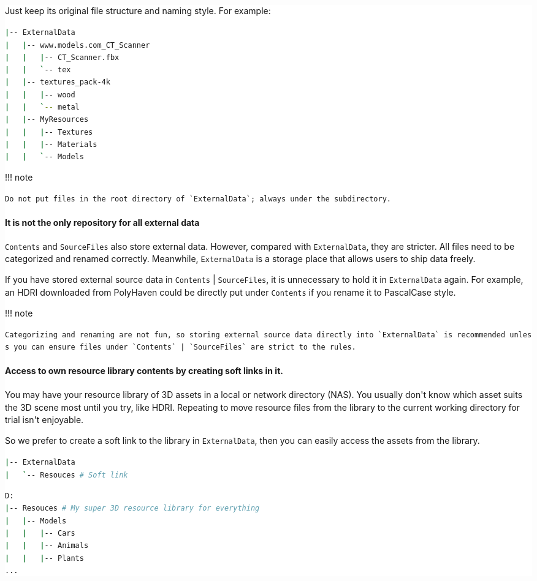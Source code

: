 Just keep its original file structure and naming style. For example:

```bash
|-- ExternalData
|   |-- www.models.com_CT_Scanner
|   |   |-- CT_Scanner.fbx
|   |   `-- tex
|   |-- textures_pack-4k
|   |   |-- wood
|   |   `-- metal
|   |-- MyResources
|   |   |-- Textures
|   |   |-- Materials
|   |   `-- Models
```

!!! note

    Do not put files in the root directory of `ExternalData`; always under the subdirectory.

#### It is not the only repository for all external data

`Contents` and `SourceFiles` also store external data. However, compared with `ExternalData`, they are stricter. All files need to be categorized and renamed correctly. Meanwhile, `ExternalData` is a storage place that allows users to ship data freely.

If you have stored external source data in `Contents` | `SourceFiles`, it is unnecessary to hold it in `ExternalData` again. For example, an HDRI downloaded from PolyHaven could be directly put under `Contents` if you rename it to PascalCase style.

!!! note

    Categorizing and renaming are not fun, so storing external source data directly into `ExternalData` is recommended unless you can ensure files under `Contents` | `SourceFiles` are strict to the rules.

#### Access to own resource library contents by creating soft links in it.

You may have your resource library of 3D assets in a local or network directory (NAS). You usually don't know which asset suits the 3D scene most until you try, like HDRI. Repeating to move resource files from the library to the current working directory for trial isn't enjoyable.

So we prefer to create a soft link to the library in `ExternalData`, then you can easily access the assets from the library.

```bash
|-- ExternalData
|   `-- Resouces # Soft link
```

```bash
D:
|-- Resouces # My super 3D resource library for everything
|   |-- Models
|   |   |-- Cars
|   |   |-- Animals
|   |   |-- Plants
...
```
